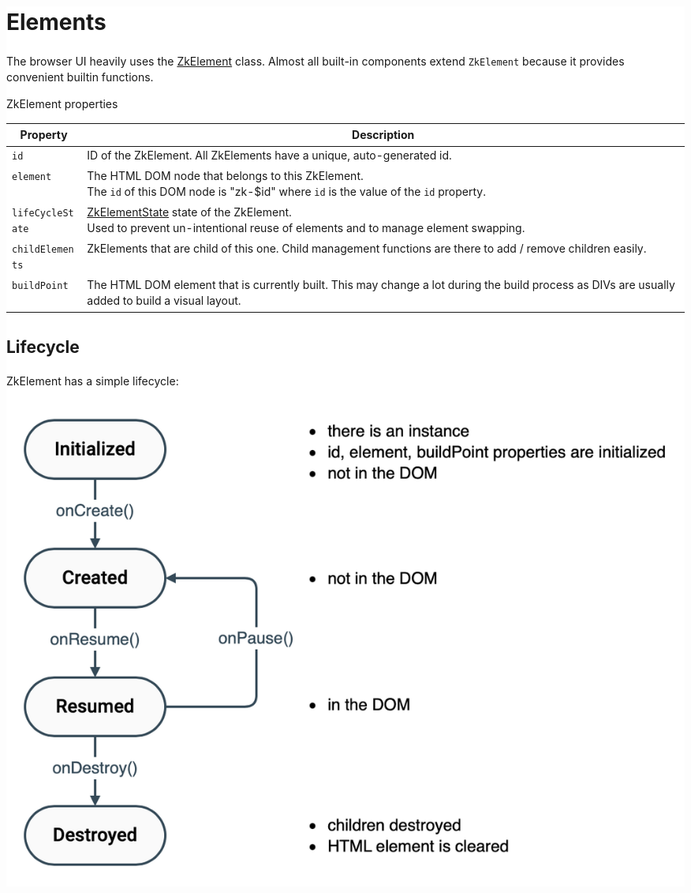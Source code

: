 # Elements

The browser UI heavily uses the [ZkElement](/src/jsMain/kotlin/zakadabar/stack/frontend/builtin/ZkElement.kt) class.
Almost all built-in components extend `ZkElement` because it provides convenient builtin functions.

ZkElement properties

| Property | Description |
| --- | --- |
| `id`  | ID of the ZkElement. All ZkElements have a unique, auto-generated id. |
| `element` | The HTML DOM node that belongs to this ZkElement.<br>The `id` of this DOM node is "zk-$id" where `id` is the value of the `id` property. |
| `lifeCycleState` | [ZkElementState](/src/jsMain/kotlin/zakadabar/stack/frontend/builtin/ZkElementState.kt) state of the ZkElement.<br>Used to prevent un-intentional reuse of elements and to manage element swapping. |
| `childElements` | ZkElements that are child of this one. Child management functions are there to add / remove children easily. |
| `buildPoint` | The HTML DOM element that is currently built. This may change a lot during the build process as DIVs are usually added to build a visual layout. |

## Lifecycle

ZkElement has a simple lifecycle:

![lifecycle](./element-lifecycle.png)
